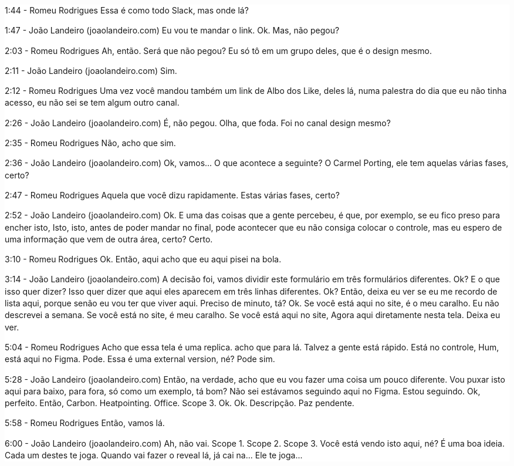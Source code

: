 1:44 - Romeu Rodrigues
  Essa é como todo Slack, mas onde lá?

1:47 - João Landeiro (joaolandeiro.com)
  Eu vou te mandar o link. Ok. Mas, não pegou?

2:03 - Romeu Rodrigues
  Ah, então. Será que não pegou? Eu só tô em um grupo deles, que é o design mesmo.

2:11 - João Landeiro (joaolandeiro.com)
  Sim.

2:12 - Romeu Rodrigues
  Uma vez você mandou também um link de Albo dos Like, deles lá, numa palestra do dia que eu não tinha acesso, eu não sei se tem algum outro canal.

2:26 - João Landeiro (joaolandeiro.com)
  É, não pegou. Olha, que foda. Foi no canal design mesmo?

2:35 - Romeu Rodrigues
  Não, acho que sim.

2:36 - João Landeiro (joaolandeiro.com)
  Ok, vamos... O que acontece a seguinte? O Carmel Porting, ele tem aquelas várias fases, certo?

2:47 - Romeu Rodrigues
  Aquela que você dizu rapidamente. Estas várias fases, certo?

2:52 - João Landeiro (joaolandeiro.com)
  Ok. E uma das coisas que a gente percebeu, é que, por exemplo, se eu fico preso para encher isto,  Isto, isto, antes de poder mandar no final, pode acontecer que eu não consiga colocar o controle, mas eu espero de uma informação que vem de outra área, certo?  Certo.

3:10 - Romeu Rodrigues
  Ok. Então, aqui acho que eu aqui pisei na bola.

3:14 - João Landeiro (joaolandeiro.com)
  A decisão foi, vamos dividir este formulário em três formulários diferentes. Ok? E o que isso quer dizer? Isso quer dizer que aqui eles aparecem em três linhas diferentes.  Ok? Então, deixa eu ver se eu me recordo de lista aqui, porque senão eu vou ter que viver aqui.  Preciso de minuto, tá? Ok. Se você está aqui no site, é o meu caralho. Eu não descrevei a semana.  Se você está no site, é meu caralho. Se você está aqui no site, Agora aqui diretamente nesta tela. Deixa eu ver.

5:04 - Romeu Rodrigues
  Acho que essa tela é uma replica. acho que para lá. Talvez a gente está rápido. Está no controle, Hum, está aqui no Figma.  Pode. Essa é uma external version, né? Pode sim.

5:28 - João Landeiro (joaolandeiro.com)
  Então, na verdade, acho que eu vou fazer uma coisa um pouco diferente. Vou puxar isto aqui para baixo, para fora, só como um exemplo, tá bom?  Não sei estávamos seguindo aqui no Figma. Estou seguindo. Ok, perfeito. Então, Carbon. Heatpointing. Office. Scope 3. Ok. Ok. Descripção.  Paz pendente.

5:58 - Romeu Rodrigues
  Então, vamos lá.

6:00 - João Landeiro (joaolandeiro.com)
  Ah, não vai. Scope 1. Scope 2. Scope 3. Você está vendo isto aqui, né? É uma boa ideia. Cada um destes te joga.  Quando vai fazer o reveal lá, já cai na... Ele te joga...
